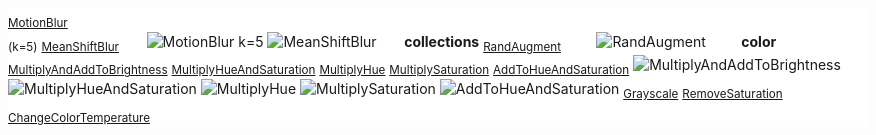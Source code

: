 <td colspan="1"><sub><a href="https://imgaug.readthedocs.io/en/latest/source/overview/blur.html#motionblur">MotionBlur</a><br/>(k=5)</sub></td>
<td colspan="1"><sub><a href="https://imgaug.readthedocs.io/en/latest/source/overview/blur.html#meanshiftblur">MeanShiftBlur</a></sub></td>
<td>&nbsp;</td>
<td>&nbsp;</td>
<td>&nbsp;</td>
</tr>
<tr>
<td colspan="1"><img src="https://raw.githubusercontent.com/aleju/imgaug-doc/master/readme_images/augmenter_videos/blur/motionblur_k_5.gif" height="148" width="100" alt="MotionBlur k=5"></td>
<td colspan="1"><img src="https://raw.githubusercontent.com/aleju/imgaug-doc/master/readme_images/augmenter_videos/blur/meanshiftblur.gif" height="148" width="100" alt="MeanShiftBlur"></td>
<td>&nbsp;</td>
<td>&nbsp;</td>
<td>&nbsp;</td>
</tr>
<tr><td colspan="5"><strong>collections</strong></td></tr>
<tr>
<td colspan="1"><sub><a href="https://imgaug.readthedocs.io/en/latest/source/overview/collections.html#randaugment">RandAugment</a></sub></td>
<td>&nbsp;</td>
<td>&nbsp;</td>
<td>&nbsp;</td>
<td>&nbsp;</td>
</tr>
<tr>
<td colspan="1"><img src="https://raw.githubusercontent.com/aleju/imgaug-doc/master/readme_images/augmenter_videos/collections/randaugment.gif" height="148" width="100" alt="RandAugment"></td>
<td>&nbsp;</td>
<td>&nbsp;</td>
<td>&nbsp;</td>
<td>&nbsp;</td>
</tr>
<tr><td colspan="5"><strong>color</strong></td></tr>
<tr>
<td colspan="1"><sub><a href="https://imgaug.readthedocs.io/en/latest/source/overview/color.html#multiplyandaddtobrightness">MultiplyAndAddToBrightness</a></sub></td>
<td colspan="1"><sub><a href="https://imgaug.readthedocs.io/en/latest/source/overview/color.html#multiplyhueandsaturation">MultiplyHueAndSaturation</a></sub></td>
<td colspan="1"><sub><a href="https://imgaug.readthedocs.io/en/latest/source/overview/color.html#multiplyhue">MultiplyHue</a></sub></td>
<td colspan="1"><sub><a href="https://imgaug.readthedocs.io/en/latest/source/overview/color.html#multiplysaturation">MultiplySaturation</a></sub></td>
<td colspan="1"><sub><a href="https://imgaug.readthedocs.io/en/latest/source/overview/color.html#addtohueandsaturation">AddToHueAndSaturation</a></sub></td>
</tr>
<tr>
<td colspan="1"><img src="https://raw.githubusercontent.com/aleju/imgaug-doc/master/readme_images/augmenter_videos/color/multiplyandaddtobrightness.gif" height="148" width="100" alt="MultiplyAndAddToBrightness"></td>
<td colspan="1"><img src="https://raw.githubusercontent.com/aleju/imgaug-doc/master/readme_images/augmenter_videos/color/multiplyhueandsaturation.gif" height="148" width="100" alt="MultiplyHueAndSaturation"></td>
<td colspan="1"><img src="https://raw.githubusercontent.com/aleju/imgaug-doc/master/readme_images/augmenter_videos/color/multiplyhue.gif" height="148" width="100" alt="MultiplyHue"></td>
<td colspan="1"><img src="https://raw.githubusercontent.com/aleju/imgaug-doc/master/readme_images/augmenter_videos/color/multiplysaturation.gif" height="148" width="100" alt="MultiplySaturation"></td>
<td colspan="1"><img src="https://raw.githubusercontent.com/aleju/imgaug-doc/master/readme_images/augmenter_videos/color/addtohueandsaturation.gif" height="148" width="100" alt="AddToHueAndSaturation"></td>
</tr>
<tr>
<td colspan="1"><sub><a href="https://imgaug.readthedocs.io/en/latest/source/overview/color.html#grayscale">Grayscale</a></sub></td>
<td colspan="1"><sub><a href="https://imgaug.readthedocs.io/en/latest/source/overview/color.html#removesaturation">RemoveSaturation</a></sub></td>
<td colspan="1"><sub><a href="https://imgaug.readthedocs.io/en/latest/source/overview/color.html#changecolortemperature">ChangeColorTemperature</a></sub></td>